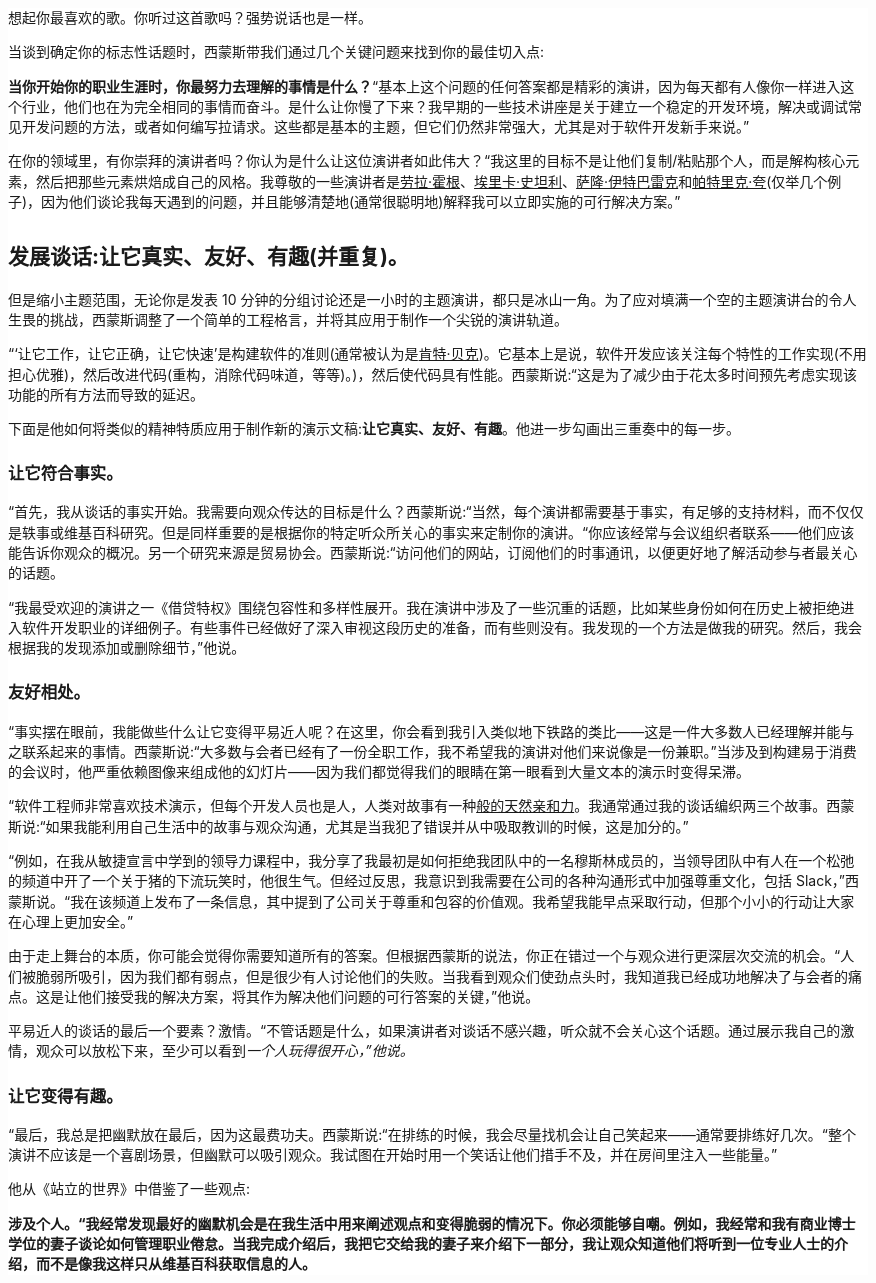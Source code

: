 想起你最喜欢的歌。你听过这首歌吗？强势说话也是一样。

当谈到确定你的标志性话题时，西蒙斯带我们通过几个关键问题来找到你的最佳切入点:

**当你开始你的职业生涯时，你最努力去理解的事情是什么？**“基本上这个问题的任何答案都是精彩的演讲，因为每天都有人像你一样进入这个行业，他们也在为完全相同的事情而奋斗。是什么让你慢了下来？我早期的一些技术讲座是关于建立一个稳定的开发环境，解决或调试常见开发问题的方法，或者如何编写拉请求。这些都是基本的主题，但它们仍然非常强大，尤其是对于软件开发新手来说。”

在你的领域里，有你崇拜的演讲者吗？你认为是什么让这位演讲者如此伟大？“我这里的目标不是让他们复制/粘贴那个人，而是解构核心元素，然后把那些元素烘焙成自己的风格。我尊敬的一些演讲者是[劳拉·霍根](https://twitter.com/lara_hogan?ref_src=twsrc%5Egoogle%7Ctwcamp%5Eserp%7Ctwgr%5Eauthor "null")、[埃里卡·史坦利](https://twitter.com/ericastanley?lang=en "null")、[萨隆·伊特巴雷克](https://twitter.com/saronyitbarek?lang=en "null")和[帕特里克·夸](https://twitter.com/patkua?ref_src=twsrc%5Egoogle%7Ctwcamp%5Eserp%7Ctwgr%5Eauthor "null")(仅举几个例子)，因为他们谈论我每天遇到的问题，并且能够清楚地(通常很聪明地)解释我可以立即实施的可行解决方案。”

## 发展谈话:让它真实、友好、有趣(并重复)。

但是缩小主题范围，无论你是发表 10 分钟的分组讨论还是一小时的主题演讲，都只是冰山一角。为了应对填满一个空的主题演讲台的令人生畏的挑战，西蒙斯调整了一个简单的工程格言，并将其应用于制作一个尖锐的演讲轨道。

“‘让它工作，让它正确，让它快速’是构建软件的准则(通常被认为是[肯特·贝克](https://en.wikipedia.org/wiki/Kent_Beck "null"))。它基本上是说，软件开发应该关注每个特性的工作实现(不用担心优雅)，然后改进代码(重构，消除代码味道，等等)。)，然后使代码具有性能。西蒙斯说:“这是为了减少由于花太多时间预先考虑实现该功能的所有方法而导致的延迟。

下面是他如何将类似的精神特质应用于制作新的演示文稿:**让它真实、友好、有趣**。他进一步勾画出三重奏中的每一步。

### 让它符合事实。

“首先，我从谈话的事实开始。我需要向观众传达的目标是什么？西蒙斯说:“当然，每个演讲都需要基于事实，有足够的支持材料，而不仅仅是轶事或维基百科研究。但是同样重要的是根据你的特定听众所关心的事实来定制你的演讲。“你应该经常与会议组织者联系——他们应该能告诉你观众的概况。另一个研究来源是贸易协会。西蒙斯说:“访问他们的网站，订阅他们的时事通讯，以便更好地了解活动参与者最关心的话题。

“我最受欢迎的演讲之一《借贷特权》围绕包容性和多样性展开。我在演讲中涉及了一些沉重的话题，比如某些身份如何在历史上被拒绝进入软件开发职业的详细例子。有些事件已经做好了深入审视这段历史的准备，而有些则没有。我发现的一个方法是做我的研究。然后，我会根据我的发现添加或删除细节，”他说。

### 友好相处。

“事实摆在眼前，我能做些什么让它变得平易近人呢？在这里，你会看到我引入类似地下铁路的类比——这是一件大多数人已经理解并能与之联系起来的事情。西蒙斯说:“大多数与会者已经有了一份全职工作，我不希望我的演讲对他们来说像是一份兼职。”当涉及到构建易于消费的会议时，他严重依赖图像来组成他的幻灯片——因为我们都觉得我们的眼睛在第一眼看到大量文本的演示时变得呆滞。

“软件工程师非常喜欢技术演示，但每个开发人员也是人，人类对故事有一种[般的天然亲和力](https://firstround.com/review/how-this-5x-founder-creates-an-internal-culture-with-a-crazy-focus-on-storytelling/ "null")。我通常通过我的谈话编织两三个故事。西蒙斯说:“如果我能利用自己生活中的故事与观众沟通，尤其是当我犯了错误并从中吸取教训的时候，这是加分的。”

“例如，在我从敏捷宣言中学到的领导力课程中，我分享了我最初是如何拒绝我团队中的一名穆斯林成员的，当领导团队中有人在一个松弛的频道中开了一个关于猪的下流玩笑时，他很生气。但经过反思，我意识到我需要在公司的各种沟通形式中加强尊重文化，包括 Slack，”西蒙斯说。“我在该频道上发布了一条信息，其中提到了公司关于尊重和包容的价值观。我希望我能早点采取行动，但那个小小的行动让大家在心理上更加安全。”

由于走上舞台的本质，你可能会觉得你需要知道所有的答案。但根据西蒙斯的说法，你正在错过一个与观众进行更深层次交流的机会。“人们被脆弱所吸引，因为我们都有弱点，但是很少有人讨论他们的失败。当我看到观众们使劲点头时，我知道我已经成功地解决了与会者的痛点。这是让他们接受我的解决方案，将其作为解决他们问题的可行答案的关键，”他说。

平易近人的谈话的最后一个要素？激情。“不管话题是什么，如果演讲者对谈话不感兴趣，听众就不会关心这个话题。通过展示我自己的激情，观众可以放松下来，至少可以看到*一个人玩得很开心，”他说。*

### **让它变得有趣。**

“最后，我总是把幽默放在最后，因为这最费功夫。西蒙斯说:“在排练的时候，我会尽量找机会让自己笑起来——通常要排练好几次。“整个演讲不应该是一个喜剧场景，但幽默可以吸引观众。我试图在开始时用一个笑话让他们措手不及，并在房间里注入一些能量。”

他从《站立的世界》中借鉴了一些观点:

**涉及个人。“我经常发现最好的幽默机会是在我生活中用来阐述观点和变得脆弱的情况下。你必须能够自嘲。例如，我经常和我有商业博士学位的妻子谈论如何管理职业倦怠。当我完成介绍后，我把它交给我的妻子来介绍下一部分，我让观众知道他们将听到一位专业人士的介绍，而不是像我这样只从维基百科获取信息的人。**
